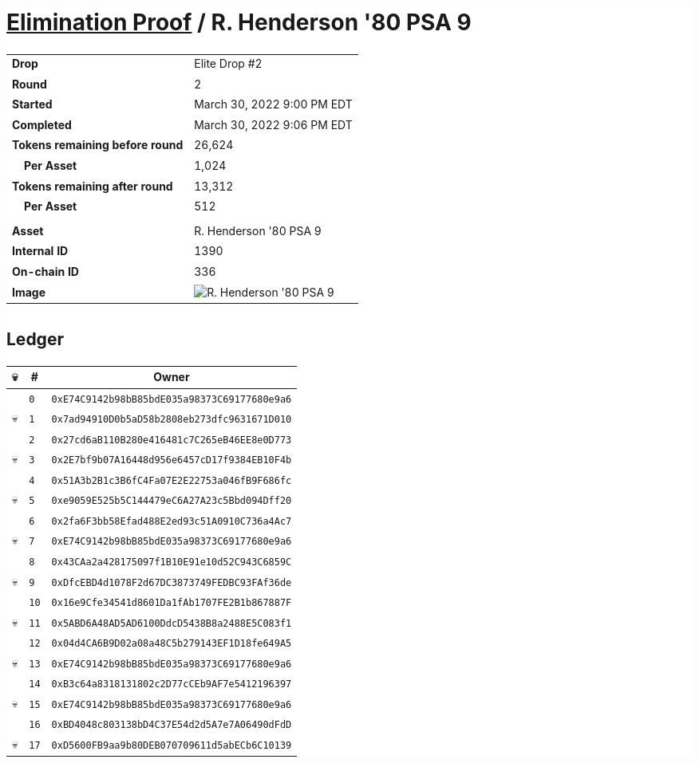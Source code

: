 # [Elimination Proof](./readme.md) / R. Henderson &#039;80 PSA 9

|||
|---|---|
| **Drop** | Elite Drop #2 |
| **Round** | 2 |
| **Started** | March 30, 2022 9:00 PM EDT |
| **Completed** | March 30, 2022 9:06 PM EDT |
| **Tokens remaining before round** | 26,624 |
| **&nbsp;&nbsp;&nbsp;&nbsp;Per Asset** | 1,024 |
| **Tokens remaining after round** | 13,312 |
| **&nbsp;&nbsp;&nbsp;&nbsp;Per Asset** | 512 |
| | |
| **Asset** | R. Henderson &#039;80 PSA 9 |
| **Internal ID** | 1390 |
| **On-chain ID** | 336 |
| **Image** | <img src="https://tcdn.blokpax.com/95e5eeed-5ed9-48e2-99ae-1b0d87bbe23c/89f18c873418b978191975c697fcae9b760d6fc0bc64ea9ab739d8ea96655172.png" height="200" alt="R. Henderson &#039;80 PSA 9" /> |

## Ledger

| 💀 | # | Owner |
| --- | --- | --- |
|  | `0` | `0xE74C9142b98bB85bdE035a98373C69177680e9a6` |
| 💀 | `1` | `0x7ad94910D0b5aD58b2808eb273dfc9631671D010` |
|  | `2` | `0x27cd6aB110B280e416481c7C265eB46EE8e0D773` |
| 💀 | `3` | `0x2E7bf9b07A16448d956e6457cD17f9384EB10F4b` |
|  | `4` | `0x51A3b2B1c3B6fC4Fa07E2E22753a046fB9F686fc` |
| 💀 | `5` | `0xe9059E525b5C144479eC6A27A23c5Bbd094Dff20` |
|  | `6` | `0x2fa6F3bb58Efad488E2ed93c51A0910C736a4Ac7` |
| 💀 | `7` | `0xE74C9142b98bB85bdE035a98373C69177680e9a6` |
|  | `8` | `0x43CAa2a428175097f1B10E91e10d52C943C6859C` |
| 💀 | `9` | `0xDfcEBD4d1078F2d67DC3873749FEDBC93FAf36de` |
|  | `10` | `0x16e9Cfe34541d8601Da1fAb1707FE2B1b867887F` |
| 💀 | `11` | `0x5ABD6A48AD5AD6100DdcD5438B8a2488E5C083f1` |
|  | `12` | `0x04d4CA6B9D02a08a48C5b279143EF1D18fe649A5` |
| 💀 | `13` | `0xE74C9142b98bB85bdE035a98373C69177680e9a6` |
|  | `14` | `0xB3c64a8318131802c2D77cCEb9AF7e5412196397` |
| 💀 | `15` | `0xE74C9142b98bB85bdE035a98373C69177680e9a6` |
|  | `16` | `0xBD4048c803138bD4C37E54d2d5A7e7A06490dFdD` |
| 💀 | `17` | `0xD5600FB9aa9b80DEB070709611d5abECb6C10139` |